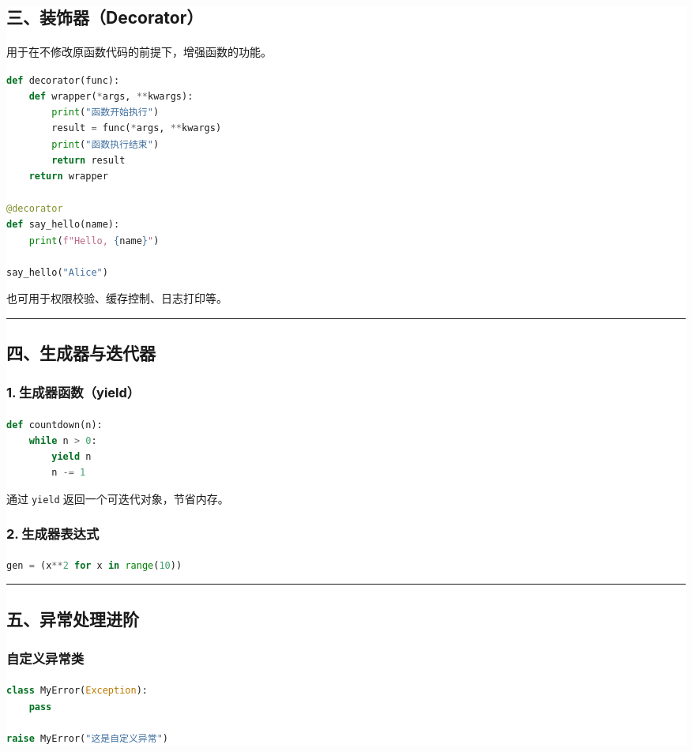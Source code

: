 ## 三、装饰器（Decorator）

用于在不修改原函数代码的前提下，增强函数的功能。

```python
def decorator(func):
    def wrapper(*args, **kwargs):
        print("函数开始执行")
        result = func(*args, **kwargs)
        print("函数执行结束")
        return result
    return wrapper

@decorator
def say_hello(name):
    print(f"Hello, {name}")

say_hello("Alice")
```

也可用于权限校验、缓存控制、日志打印等。

---

## 四、生成器与迭代器

### 1. 生成器函数（yield）

```python
def countdown(n):
    while n > 0:
        yield n
        n -= 1
```

通过 `yield` 返回一个可迭代对象，节省内存。

### 2. 生成器表达式

```python
gen = (x**2 for x in range(10))
```

---

## 五、异常处理进阶

### 自定义异常类

```python
class MyError(Exception):
    pass

raise MyError("这是自定义异常")
```
